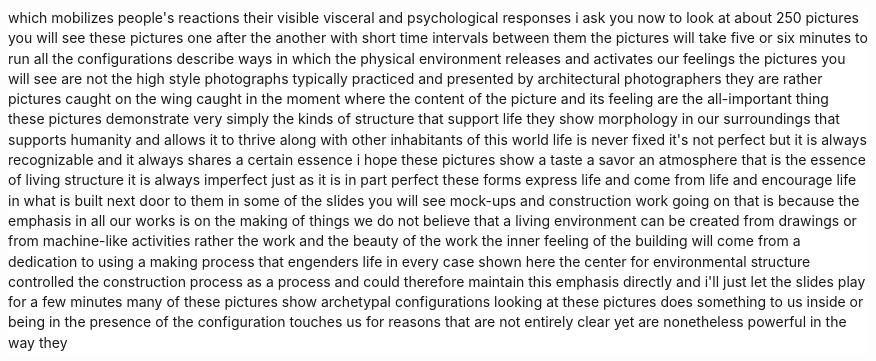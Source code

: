 which mobilizes people's reactions
their visible visceral and psychological
responses
i ask you now to look at about 250
pictures
you will see these pictures one after
the another with short time intervals
between them
the pictures will take five or six
minutes to run
all the configurations describe ways in
which the physical environment releases
and activates our feelings
the pictures you will see are not the
high style photographs typically
practiced and presented by architectural
photographers
they are rather pictures caught on the
wing caught in the moment
where the content of the picture and its
feeling are the all-important thing
these pictures demonstrate very simply
the kinds of structure that support life
they show morphology in our surroundings
that supports humanity and allows it to
thrive along with other inhabitants of
this world
life is never fixed it's not perfect but
it is always recognizable
and it always shares a certain essence
i hope these pictures show a taste a
savor an
atmosphere that is the essence of living
structure it is always imperfect
just as it is in part perfect
these forms express life and come from
life and encourage life in what is built
next door to them
in some of the slides you will see
mock-ups and construction work going on
that is because the emphasis in all our
works is on the making of things
we do not believe that a living
environment can be created from drawings
or from machine-like activities rather
the work
and the beauty of the work the inner
feeling of the building
will come from a dedication to using a
making process that engenders life
in every case shown here the center for
environmental structure controlled the
construction process
as a process and could therefore
maintain this emphasis directly
and i'll just let the slides play for a
few minutes
many of these pictures show archetypal
configurations
looking at these pictures does something
to us inside or being in the presence of
the configuration touches us for reasons
that are not entirely clear yet are
nonetheless powerful in the way they